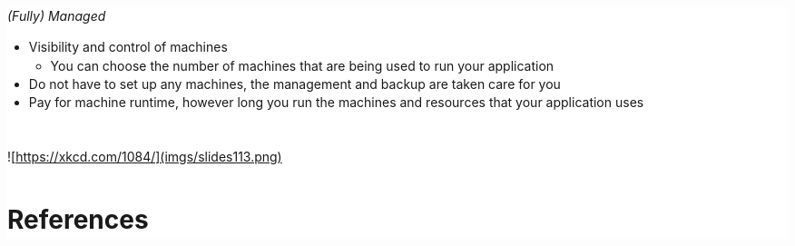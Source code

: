 *(Fully) Managed*

- Visibility and control of machines
  - You can choose the number of machines that are being used to run your application
- Do not have to set up any machines, the management and backup are taken care for you
- Pay for machine runtime, however long you run the machines and resources that your application uses

# 

![https://xkcd.com/1084/](imgs/slides113.png)

# References